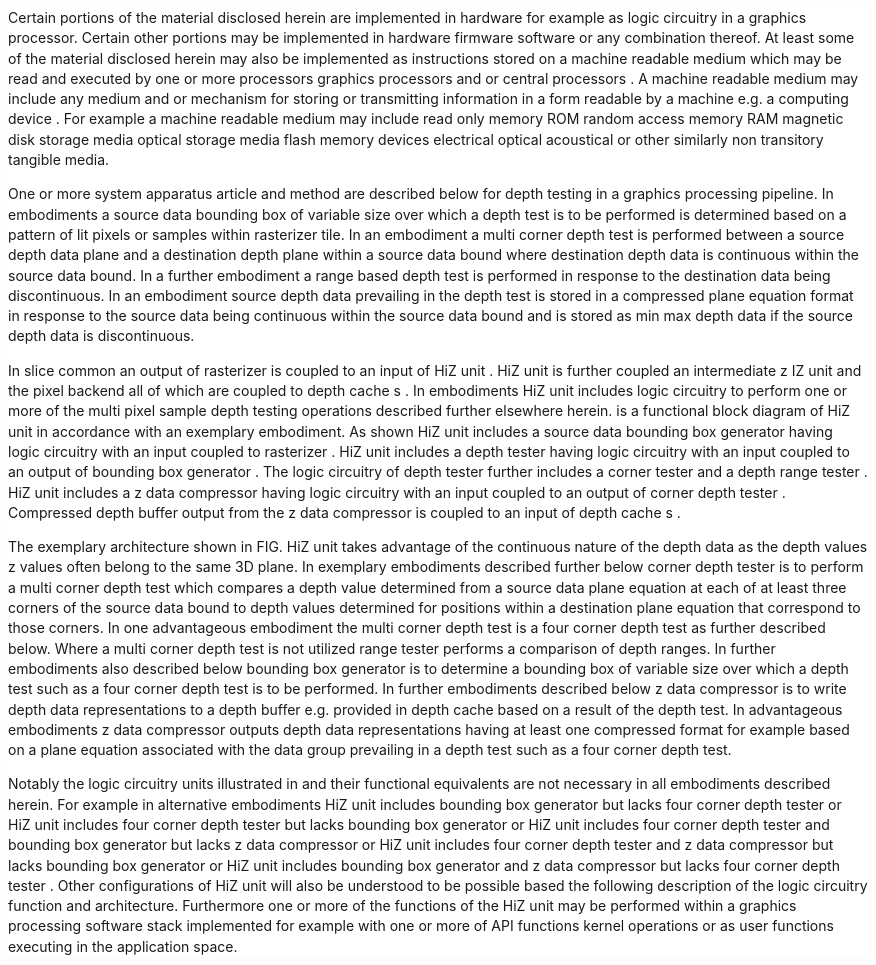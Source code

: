 Certain portions of the material disclosed herein are implemented in hardware for example as logic circuitry in a graphics processor. Certain other portions may be implemented in hardware firmware software or any combination thereof. At least some of the material disclosed herein may also be implemented as instructions stored on a machine readable medium which may be read and executed by one or more processors graphics processors and or central processors . A machine readable medium may include any medium and or mechanism for storing or transmitting information in a form readable by a machine e.g. a computing device . For example a machine readable medium may include read only memory ROM random access memory RAM magnetic disk storage media optical storage media flash memory devices electrical optical acoustical or other similarly non transitory tangible media.

One or more system apparatus article and method are described below for depth testing in a graphics processing pipeline. In embodiments a source data bounding box of variable size over which a depth test is to be performed is determined based on a pattern of lit pixels or samples within rasterizer tile. In an embodiment a multi corner depth test is performed between a source depth data plane and a destination depth plane within a source data bound where destination depth data is continuous within the source data bound. In a further embodiment a range based depth test is performed in response to the destination data being discontinuous. In an embodiment source depth data prevailing in the depth test is stored in a compressed plane equation format in response to the source data being continuous within the source data bound and is stored as min max depth data if the source depth data is discontinuous.

In slice common an output of rasterizer is coupled to an input of HiZ unit . HiZ unit is further coupled an intermediate z IZ unit and the pixel backend all of which are coupled to depth cache s . In embodiments HiZ unit includes logic circuitry to perform one or more of the multi pixel sample depth testing operations described further elsewhere herein. is a functional block diagram of HiZ unit in accordance with an exemplary embodiment. As shown HiZ unit includes a source data bounding box generator having logic circuitry with an input coupled to rasterizer . HiZ unit includes a depth tester having logic circuitry with an input coupled to an output of bounding box generator . The logic circuitry of depth tester further includes a corner tester and a depth range tester . HiZ unit includes a z data compressor having logic circuitry with an input coupled to an output of corner depth tester . Compressed depth buffer output from the z data compressor is coupled to an input of depth cache s .

The exemplary architecture shown in FIG. HiZ unit takes advantage of the continuous nature of the depth data as the depth values z values often belong to the same 3D plane. In exemplary embodiments described further below corner depth tester is to perform a multi corner depth test which compares a depth value determined from a source data plane equation at each of at least three corners of the source data bound to depth values determined for positions within a destination plane equation that correspond to those corners. In one advantageous embodiment the multi corner depth test is a four corner depth test as further described below. Where a multi corner depth test is not utilized range tester performs a comparison of depth ranges. In further embodiments also described below bounding box generator is to determine a bounding box of variable size over which a depth test such as a four corner depth test is to be performed. In further embodiments described below z data compressor is to write depth data representations to a depth buffer e.g. provided in depth cache based on a result of the depth test. In advantageous embodiments z data compressor outputs depth data representations having at least one compressed format for example based on a plane equation associated with the data group prevailing in a depth test such as a four corner depth test.

Notably the logic circuitry units illustrated in and their functional equivalents are not necessary in all embodiments described herein. For example in alternative embodiments HiZ unit includes bounding box generator but lacks four corner depth tester or HiZ unit includes four corner depth tester but lacks bounding box generator or HiZ unit includes four corner depth tester and bounding box generator but lacks z data compressor or HiZ unit includes four corner depth tester and z data compressor but lacks bounding box generator or HiZ unit includes bounding box generator and z data compressor but lacks four corner depth tester . Other configurations of HiZ unit will also be understood to be possible based the following description of the logic circuitry function and architecture. Furthermore one or more of the functions of the HiZ unit may be performed within a graphics processing software stack implemented for example with one or more of API functions kernel operations or as user functions executing in the application space.
